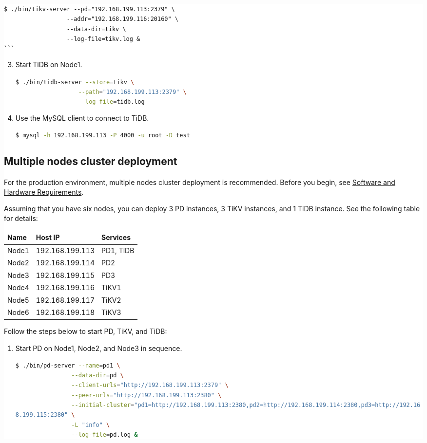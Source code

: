     $ ./bin/tikv-server --pd="192.168.199.113:2379" \
                      --addr="192.168.199.116:20160" \
                      --data-dir=tikv \
                      --log-file=tikv.log &
    ```

3. Start TiDB on Node1.

    ```bash
    $ ./bin/tidb-server --store=tikv \
                      --path="192.168.199.113:2379" \
                      --log-file=tidb.log
    ```

4. Use the MySQL client to connect to TiDB.

    ```sh
    $ mysql -h 192.168.199.113 -P 4000 -u root -D test
    ```

## Multiple nodes cluster deployment

For the production environment, multiple nodes cluster deployment is recommended. Before you begin, see [Software and Hardware Requirements](/op-guide/recommendation.md).

Assuming that you have six nodes, you can deploy 3 PD instances, 3 TiKV instances, and 1 TiDB instance. See the following table for details:

| Name  | Host IP | Services |
| :-- | :-- | :-------------- |
| Node1 | 192.168.199.113| PD1, TiDB |
| Node2 | 192.168.199.114| PD2 |
| Node3 | 192.168.199.115| PD3 |
| Node4 | 192.168.199.116| TiKV1 |
| Node5 | 192.168.199.117| TiKV2 |
| Node6 | 192.168.199.118| TiKV3 |

Follow the steps below to start PD, TiKV, and TiDB:

1. Start PD on Node1, Node2, and Node3 in sequence.

    ```bash
    $ ./bin/pd-server --name=pd1 \
                    --data-dir=pd \
                    --client-urls="http://192.168.199.113:2379" \
                    --peer-urls="http://192.168.199.113:2380" \
                    --initial-cluster="pd1=http://192.168.199.113:2380,pd2=http://192.168.199.114:2380,pd3=http://192.168.199.115:2380" \
                    -L "info" \
                    --log-file=pd.log &
